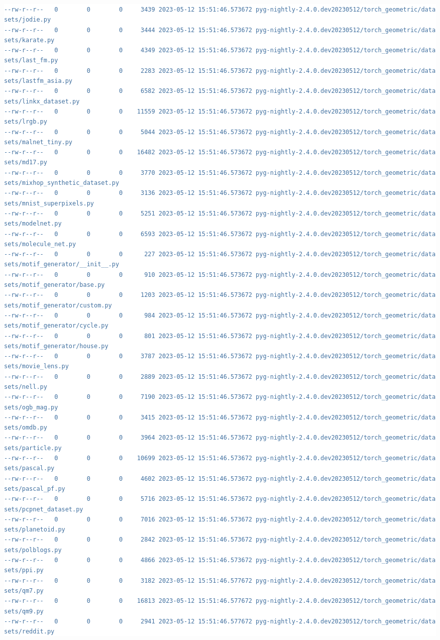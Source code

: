 ```diff
--rw-r--r--   0        0        0     3439 2023-05-12 15:51:46.573672 pyg-nightly-2.4.0.dev20230512/torch_geometric/datasets/jodie.py
--rw-r--r--   0        0        0     3444 2023-05-12 15:51:46.573672 pyg-nightly-2.4.0.dev20230512/torch_geometric/datasets/karate.py
--rw-r--r--   0        0        0     4349 2023-05-12 15:51:46.573672 pyg-nightly-2.4.0.dev20230512/torch_geometric/datasets/last_fm.py
--rw-r--r--   0        0        0     2283 2023-05-12 15:51:46.573672 pyg-nightly-2.4.0.dev20230512/torch_geometric/datasets/lastfm_asia.py
--rw-r--r--   0        0        0     6582 2023-05-12 15:51:46.573672 pyg-nightly-2.4.0.dev20230512/torch_geometric/datasets/linkx_dataset.py
--rw-r--r--   0        0        0    11559 2023-05-12 15:51:46.573672 pyg-nightly-2.4.0.dev20230512/torch_geometric/datasets/lrgb.py
--rw-r--r--   0        0        0     5044 2023-05-12 15:51:46.573672 pyg-nightly-2.4.0.dev20230512/torch_geometric/datasets/malnet_tiny.py
--rw-r--r--   0        0        0    16482 2023-05-12 15:51:46.573672 pyg-nightly-2.4.0.dev20230512/torch_geometric/datasets/md17.py
--rw-r--r--   0        0        0     3770 2023-05-12 15:51:46.573672 pyg-nightly-2.4.0.dev20230512/torch_geometric/datasets/mixhop_synthetic_dataset.py
--rw-r--r--   0        0        0     3136 2023-05-12 15:51:46.573672 pyg-nightly-2.4.0.dev20230512/torch_geometric/datasets/mnist_superpixels.py
--rw-r--r--   0        0        0     5251 2023-05-12 15:51:46.573672 pyg-nightly-2.4.0.dev20230512/torch_geometric/datasets/modelnet.py
--rw-r--r--   0        0        0     6593 2023-05-12 15:51:46.573672 pyg-nightly-2.4.0.dev20230512/torch_geometric/datasets/molecule_net.py
--rw-r--r--   0        0        0      227 2023-05-12 15:51:46.573672 pyg-nightly-2.4.0.dev20230512/torch_geometric/datasets/motif_generator/__init__.py
--rw-r--r--   0        0        0      910 2023-05-12 15:51:46.573672 pyg-nightly-2.4.0.dev20230512/torch_geometric/datasets/motif_generator/base.py
--rw-r--r--   0        0        0     1203 2023-05-12 15:51:46.573672 pyg-nightly-2.4.0.dev20230512/torch_geometric/datasets/motif_generator/custom.py
--rw-r--r--   0        0        0      984 2023-05-12 15:51:46.573672 pyg-nightly-2.4.0.dev20230512/torch_geometric/datasets/motif_generator/cycle.py
--rw-r--r--   0        0        0      801 2023-05-12 15:51:46.573672 pyg-nightly-2.4.0.dev20230512/torch_geometric/datasets/motif_generator/house.py
--rw-r--r--   0        0        0     3787 2023-05-12 15:51:46.573672 pyg-nightly-2.4.0.dev20230512/torch_geometric/datasets/movie_lens.py
--rw-r--r--   0        0        0     2889 2023-05-12 15:51:46.573672 pyg-nightly-2.4.0.dev20230512/torch_geometric/datasets/nell.py
--rw-r--r--   0        0        0     7190 2023-05-12 15:51:46.573672 pyg-nightly-2.4.0.dev20230512/torch_geometric/datasets/ogb_mag.py
--rw-r--r--   0        0        0     3415 2023-05-12 15:51:46.573672 pyg-nightly-2.4.0.dev20230512/torch_geometric/datasets/omdb.py
--rw-r--r--   0        0        0     3964 2023-05-12 15:51:46.573672 pyg-nightly-2.4.0.dev20230512/torch_geometric/datasets/particle.py
--rw-r--r--   0        0        0    10699 2023-05-12 15:51:46.573672 pyg-nightly-2.4.0.dev20230512/torch_geometric/datasets/pascal.py
--rw-r--r--   0        0        0     4602 2023-05-12 15:51:46.573672 pyg-nightly-2.4.0.dev20230512/torch_geometric/datasets/pascal_pf.py
--rw-r--r--   0        0        0     5716 2023-05-12 15:51:46.573672 pyg-nightly-2.4.0.dev20230512/torch_geometric/datasets/pcpnet_dataset.py
--rw-r--r--   0        0        0     7016 2023-05-12 15:51:46.573672 pyg-nightly-2.4.0.dev20230512/torch_geometric/datasets/planetoid.py
--rw-r--r--   0        0        0     2842 2023-05-12 15:51:46.573672 pyg-nightly-2.4.0.dev20230512/torch_geometric/datasets/polblogs.py
--rw-r--r--   0        0        0     4866 2023-05-12 15:51:46.573672 pyg-nightly-2.4.0.dev20230512/torch_geometric/datasets/ppi.py
--rw-r--r--   0        0        0     3182 2023-05-12 15:51:46.577672 pyg-nightly-2.4.0.dev20230512/torch_geometric/datasets/qm7.py
--rw-r--r--   0        0        0    16813 2023-05-12 15:51:46.577672 pyg-nightly-2.4.0.dev20230512/torch_geometric/datasets/qm9.py
--rw-r--r--   0        0        0     2941 2023-05-12 15:51:46.577672 pyg-nightly-2.4.0.dev20230512/torch_geometric/datasets/reddit.py
```